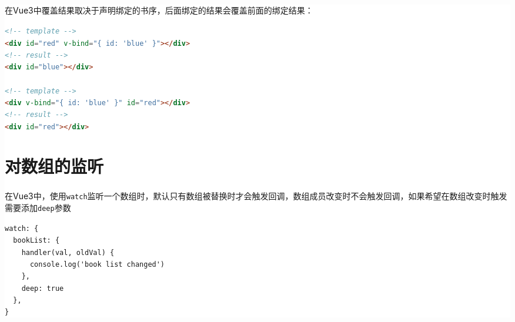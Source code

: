 在Vue3中覆盖结果取决于声明绑定的书序，后面绑定的结果会覆盖前面的绑定结果：

```HTML
<!-- template -->
<div id="red" v-bind="{ id: 'blue' }"></div>
<!-- result -->
<div id="blue"></div>

<!-- template -->
<div v-bind="{ id: 'blue' }" id="red"></div>
<!-- result -->
<div id="red"></div>
```

# 对数组的监听

在Vue3中，使用`watch`监听一个数组时，默认只有数组被替换时才会触发回调，数组成员改变时不会触发回调，如果希望在数组改变时触发需要添加`deep`参数

```JS
watch: {
  bookList: {
    handler(val, oldVal) {
      console.log('book list changed')
    },
    deep: true
  },
}
```

